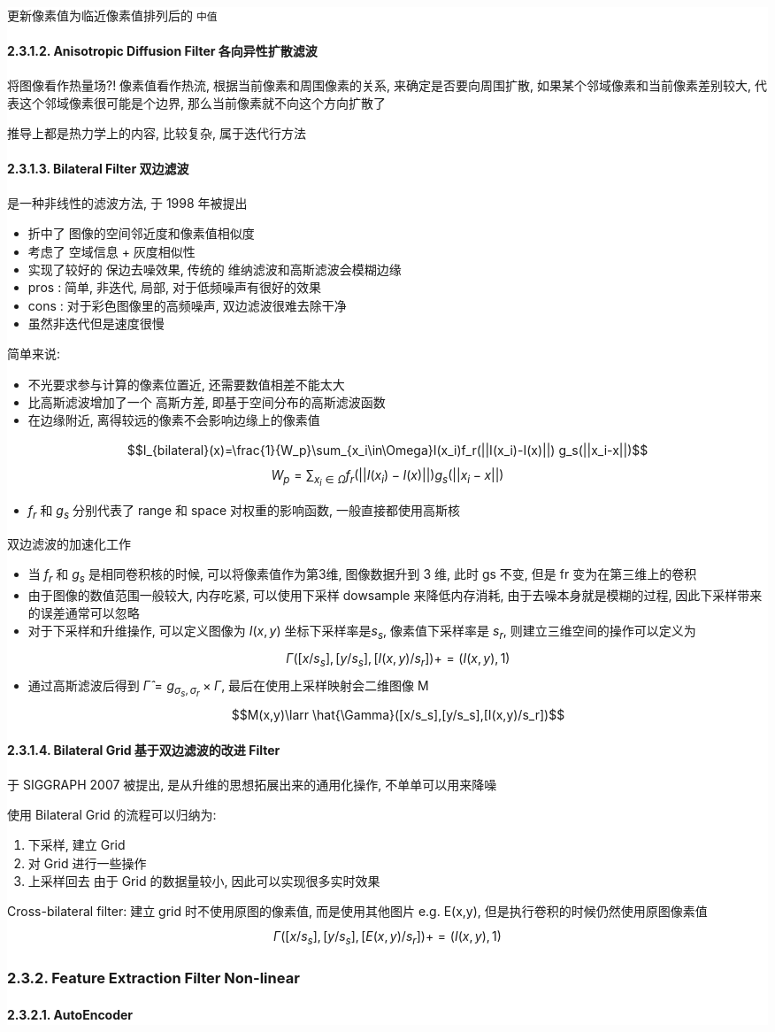 更新像素值为临近像素值排列后的 `中值`  

#### 2.3.1.2. Anisotropic Diffusion Filter  各向异性扩散滤波

将图像看作热量场?! 像素值看作热流, 根据当前像素和周围像素的关系, 来确定是否要向周围扩散, 如果某个邻域像素和当前像素差别较大, 代表这个邻域像素很可能是个边界, 那么当前像素就不向这个方向扩散了


推导上都是热力学上的内容, 比较复杂, 属于迭代行方法  

#### 2.3.1.3. Bilateral Filter 双边滤波

是一种非线性的滤波方法, 于 1998 年被提出  
* 折中了 图像的空间邻近度和像素值相似度
* 考虑了 空域信息 + 灰度相似性
* 实现了较好的 保边去噪效果, 传统的 维纳滤波和高斯滤波会模糊边缘
* pros : 简单, 非迭代, 局部, 对于低频噪声有很好的效果
* cons : 对于彩色图像里的高频噪声, 双边滤波很难去除干净
* 虽然非迭代但是速度很慢

简单来说:
* 不光要求参与计算的像素位置近, 还需要数值相差不能太大
* 比高斯滤波增加了一个 高斯方差, 即基于空间分布的高斯滤波函数
* 在边缘附近, 离得较远的像素不会影响边缘上的像素值

$$I_{bilateral}(x)=\frac{1}{W_p}\sum_{x_i\in\Omega}I(x_i)f_r(||I(x_i)-I(x)||) g_s(||x_i-x||)$$
$$W_p=\sum_{x_i\in\Omega}f_r(||I(x_i)-I(x)||) g_s(||x_i-x||)$$

* $f_r$ 和 $g_s$ 分别代表了 range 和 space 对权重的影响函数, 一般直接都使用高斯核


双边滤波的加速化工作
* 当 $f_r$ 和 $g_s$ 是相同卷积核的时候, 可以将像素值作为第3维, 图像数据升到 3 维, 此时 gs 不变, 但是 fr 变为在第三维上的卷积
* 由于图像的数值范围一般较大, 内存吃紧, 可以使用下采样 dowsample 来降低内存消耗, 由于去噪本身就是模糊的过程, 因此下采样带来的误差通常可以忽略
* 对于下采样和升维操作, 可以定义图像为 $I(x,y)$ 坐标下采样率是$s_s$, 像素值下采样率是 $s_r$, 则建立三维空间的操作可以定义为
$$\Gamma([x/s_s],[y/s_s],[I(x,y)/s_r])+=(I(x,y),1)$$
* 通过高斯滤波后得到 $\hat{\Gamma}=g_{\sigma_s,\sigma_r}\times \Gamma$, 最后在使用上采样映射会二维图像 M
$$M(x,y)\larr \hat{\Gamma}([x/s_s],[y/s_s],[I(x,y)/s_r])$$


#### 2.3.1.4. Bilateral Grid 基于双边滤波的改进 Filter

于 SIGGRAPH 2007 被提出, 是从升维的思想拓展出来的通用化操作, 不单单可以用来降噪

使用 Bilateral Grid 的流程可以归纳为:
1. 下采样, 建立 Grid
2. 对 Grid 进行一些操作
3. 上采样回去
由于 Grid 的数据量较小, 因此可以实现很多实时效果  

Cross-bilateral filter: 建立 grid 时不使用原图的像素值, 而是使用其他图片 e.g. E(x,y), 但是执行卷积的时候仍然使用原图像素值    
$$\Gamma([x/s_s],[y/s_s],[E(x,y)/s_r])+=(I(x,y),1)$$




### 2.3.2. Feature Extraction Filter Non-linear

#### 2.3.2.1. AutoEncoder
